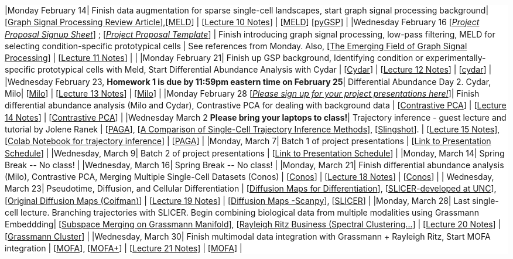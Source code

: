 |Monday February 14| Finish data augmentation for sparse single-cell landscapes, start graph signal processing background|[[Graph Signal Processing Review Article](https://web.media.mit.edu/~xdong/paper/spm20.pdf)],[[MELD](https://www.biorxiv.org/content/10.1101/532846v4)] | [[Lecture 10 Notes](https://github.com/natalies-teaching/Comp790-166-CompBio-Spring2022/blob/main/Lecture_Notes/Lecture10_public.pdf)] | [[MELD](https://github.com/KrishnaswamyLab/MELD)] [[pyGSP](https://pygsp.readthedocs.io/en/stable/)] |
|Wednesday February 16 [[*Project Proposal Signup Sheet*](https://docs.google.com/spreadsheets/d/1fX52jKWDWbJO1iB6D7FHv1DNQ53LPs0S8yNCUnUbSwQ/edit?usp=sharing)] ; [[*Project Proposal Template*](https://github.com/natalies-teaching/Comp790-166-CompBio-Spring2022/blob/main/Project_Proposal/Project_Proposal.pdf)] | Finish introducing graph signal processing, low-pass filtering, MELD for selecting condition-specific prototypical cells | See references from Monday. Also, [[The Emerging Field of Graph Signal Processing](https://arxiv.org/abs/1211.0053)] | [[Lecture 11 Notes](https://github.com/natalies-teaching/Comp790-166-CompBio-Spring2022/blob/main/Lecture_Notes/Lecture11_public.pdf)] | |
|Monday February 21| Finish up GSP background, Identifying condition or experimentally-specific prototypical cells with Meld, Start Differential Abundance Analysis with Cydar | [[Cydar](https://www.nature.com/articles/nmeth.4295)] | [[Lecture 12 Notes](https://github.com/natalies-teaching/Comp790-166-CompBio-Spring2022/blob/main/Lecture_Notes/Lecture12_public.pdf)] | [[cydar](https://www.bioconductor.org/packages/release/bioc/html/cydar.html)] |
|Wednesday February 23, **Homework 1 is due by 11:59pm eastern time on February 25**| Differential Abundance Day 2. Cydar,  Milo| [[Milo](https://www.nature.com/articles/s41587-021-01033-z)] | [[Lecture 13 Notes](https://github.com/natalies-teaching/Comp790-166-CompBio-Spring2022/blob/main/Lecture_Notes/Lecture13_public.pdf)] |  [[Milo](https://github.com/emdann/milopy)] | 
|Monday February 28 [[*Please sign up for your project presentations here!*](https://docs.google.com/spreadsheets/d/1fX52jKWDWbJO1iB6D7FHv1DNQ53LPs0S8yNCUnUbSwQ/edit?usp=sharing)]| Finish differential abundance analysis (Milo and Cydar), Contrastive PCA for dealing with background data | [[Contrastive PCA](https://www.nature.com/articles/s41467-018-04608-8)] | [[Lecture 14 Notes](https://github.com/natalies-teaching/Comp790-166-CompBio-Spring2022/blob/main/Lecture_Notes/Lecture14_public.pdf)]  | [[Contrastive PCA](https://github.com/abidlabs/contrastive)] |
|Wednesday March 2 **Please bring your laptops to class!**| Trajectory inference - guest lecture and tutorial by Jolene Ranek | [[PAGA](https://link.springer.com/article/10.1186/s13059-019-1663-x)], [[A Comparison of Single-Cell Trajectory Inference Methods](https://www.nature.com/articles/s41587-019-0071-9)], [[Slingshot](https://bmcgenomics.biomedcentral.com/articles/10.1186/s12864-018-4772-0)]. | [[Lecture 15 Notes](https://github.com/natalies-teaching/Comp790-166-CompBio-Spring2022/blob/main/Lecture_Notes/Lecture15_public.pdf)], [[Colab Notebook for trajectory inference](https://colab.research.google.com/drive/14LRc76ltDEnHi4v2jUWCS9Tad-RbXOLz?usp=sharing)] | [[PAGA](https://scanpy.readthedocs.io/en/stable/generated/scanpy.tl.paga.html)] | 
|Monday, March 7| Batch 1 of project presentations | [[Link to Presentation Schedule](https://docs.google.com/spreadsheets/d/1fX52jKWDWbJO1iB6D7FHv1DNQ53LPs0S8yNCUnUbSwQ/edit?usp=sharing)] |
|Wednesday, March 9| Batch 2 of project presentations | [[Link to Presentation Schedule](https://docs.google.com/spreadsheets/d/1fX52jKWDWbJO1iB6D7FHv1DNQ53LPs0S8yNCUnUbSwQ/edit?usp=sharing)] |
|Monday, March 14| Spring Break -- No class! |
|Wednesday, March 16| Spring Break -- No class! | 
|Monday, March 21| Finish differential abundance analysis (Milo), Contrastive PCA, Merging Multiple Single-Cell Datasets (Conos) | [[Conos](https://www.nature.com/articles/s41592-019-0466-z)] | [[Lecture 18 Notes](https://github.com/natalies-teaching/Comp790-166-CompBio-Spring2022/blob/main/Lecture_Notes/Lecture18.pdf)] | [[Conos](https://github.com/kharchenkolab/conos)] |
| Wednesday, March 23| Pseudotime, Diffusion, and Cellular Differentiation | [[Diffusion Maps for Differentiation](https://academic.oup.com/bioinformatics/article/31/18/2989/241305)], [[SLICER-developed at UNC](https://genomebiology.biomedcentral.com/articles/10.1186/s13059-016-0975-3)], [[Original Diffusion Maps (Coifman)](https://papers.nips.cc/paper/2005/file/2a0f97f81755e2878b264adf39cba68e-Paper.pdf)] | [[Lecture 19 Notes](https://github.com/natalies-teaching/Comp790-166-CompBio-Spring2022/blob/main/Lecture_Notes/Lecture19_public.pdf)] | [[Diffusion Maps -Scanpy](https://scanpy.readthedocs.io/en/latest/api/scanpy.tl.diffmap.html)], [[SLICER](https://github.com/jw156605/SLICER)]  | 
|Monday, March 28| Last single-cell lecture. Branching trajectories with SLICER. Begin combining biological data from multiple modalities using Grassmann Embeddding| [[Subspace Merging on Grassmann Manifold](https://academic.oup.com/bioinformatics/article/35/10/1653/5134062?login=true)], [[Rayleigh Ritz Business (Spectral Clustering...](https://arxiv.org/abs/0711.0189)] | [[Lecture 20 Notes](https://github.com/natalies-teaching/Comp790-166-CompBio-Spring2022/blob/main/Lecture_Notes/Lecture20_public.pdf)] | [[Grassmann Cluster](https://github.com/michaelsharpnack/GrassmannCluster)] | 
|Wednesday, March 30| Finish multimodal data integration with Grassmann + Rayleigh Ritz, Start MOFA integration | [[MOFA](https://www.embopress.org/doi/full/10.15252/msb.20178124)], [[MOFA+](https://genomebiology.biomedcentral.com/articles/10.1186/s13059-020-02015-1)] | [[Lecture 21 Notes](https://github.com/natalies-teaching/Comp790-166-CompBio-Spring2022/blob/main/Lecture_Notes/Lecture21_public.pdf)] | [[MOFA](https://github.com/bioFAM/MOFA)] |